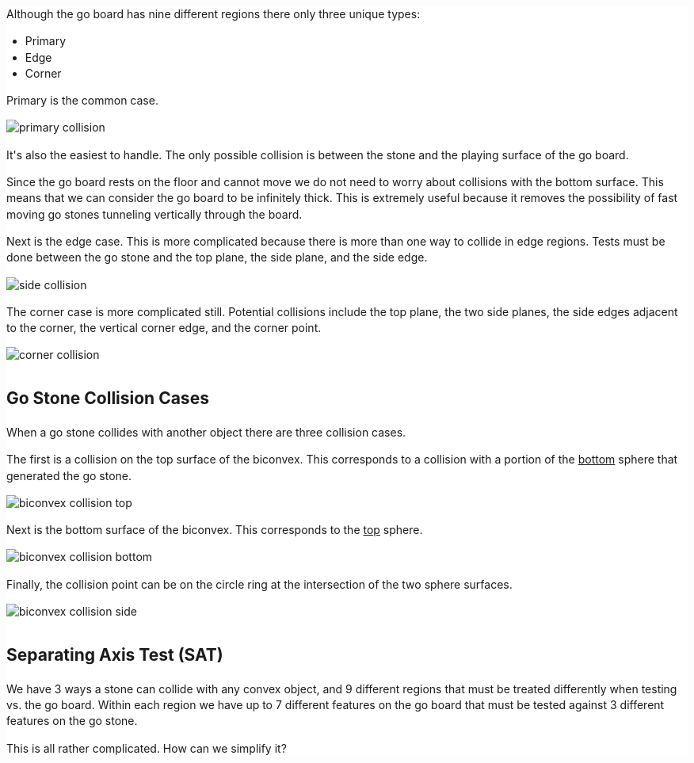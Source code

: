 Although the go board has nine different regions there only three unique types:

* Primary
* Edge
* Corner

Primary is the common case.

<img src="/img/virtualgo/board-primary-case.png" alt="primary collision" width="100%"/>

It's also the easiest to handle. The only possible collision is between the stone and the playing surface of the go board.

Since the go board rests on the floor and cannot move we do not need to worry about collisions with the bottom surface. This means that we can consider the go board to be infinitely thick. This is extremely useful because it removes the possibility of fast moving go stones tunneling vertically through the board.

Next is the edge case. This is more complicated because there is more than one way to collide in edge regions. Tests must be done between the go stone and the top plane, the side plane, and the side edge.

<img src="/img/virtualgo/board-side-case.png" alt="side collision" width="100%"/>

The corner case is more complicated still. Potential collisions include the top plane, the two side planes, the side edges adjacent to the corner, the vertical corner edge, and the corner point.

<img src="/img/virtualgo/board-corner-case.png" alt="corner collision" width="100%"/>

## Go Stone Collision Cases

When a go stone collides with another object there are three collision cases.

The first is a collision on the top surface of the biconvex. This corresponds to a collision with a portion of the <u>bottom</u> sphere that generated the go stone.

<img src="/img/virtualgo/biconvex-collision-top.png" alt="biconvex collision top" width="100%"/>

Next is the bottom surface of the biconvex. This corresponds to the <u>top</u> sphere.

<img src="/img/virtualgo/biconvex-collision-bottom.png" alt="biconvex collision bottom" width="100%"/>

Finally, the collision point can be on the circle ring at the intersection of the two sphere surfaces.

<img src="/img/virtualgo/biconvex-collision-side.png" alt="biconvex collision side" width="100%"/>

## Separating Axis Test (SAT)

We have 3 ways a stone can collide with any convex object, and 9 different regions that must be treated differently when testing vs. the go board. Within each region we have up to 7 different features on the go board that must be tested against 3 different features on the go stone.

This is all rather complicated. How can we simplify it?
